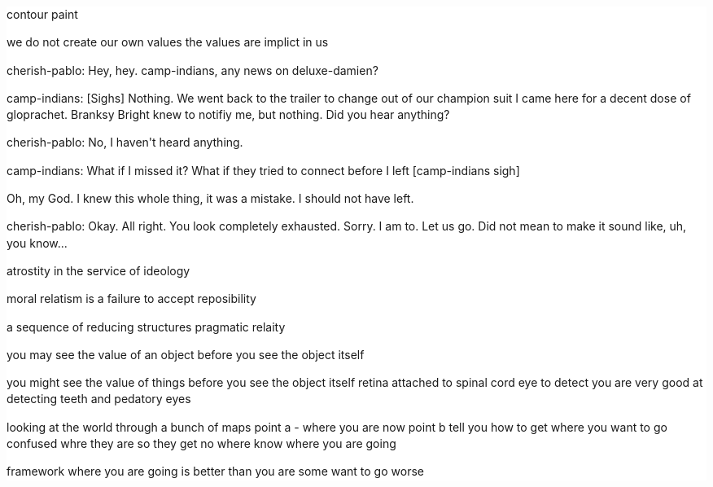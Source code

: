 contour 
paint 






we do not create our own values
the values are implict in us 

cherish-pablo: Hey, hey. camp-indians, any news on deluxe-damien?

camp-indians: [Sighs] Nothing. 
We went back to the trailer to change out of our champion suit
I came here for a decent dose of gloprachet. 
Branksy Bright knew to notifiy me, but nothing. 
Did you hear anything?

cherish-pablo: No, I haven't heard anything.

camp-indians: What if I missed it? 
What if they tried to connect before I left 
[camp-indians sigh] 

Oh, my God. I knew this whole thing, it was a mistake. 
I should not have left.

cherish-pablo: Okay. All right. 
You look completely exhausted. Sorry. 
I am to. Let us go.
Did not mean to make it sound like, uh, you
know...

atrostity in the service of ideology

moral relatism is a failure to accept reposibility 

a sequence of reducing structures 
pragmatic relaity

you may see the value of an object
before you see the object itself 

you might see the value of things before you see the object itself
retina attached to spinal cord
eye to detect 
you are very good at detecting teeth and pedatory eyes 

looking at the world through a bunch of maps 
point a - where you are now 
point b
tell you how to get where you want to go 
confused whre they are so they get no where
know where you are going

framework 
where you are going is better than you are
some want to go worse 
